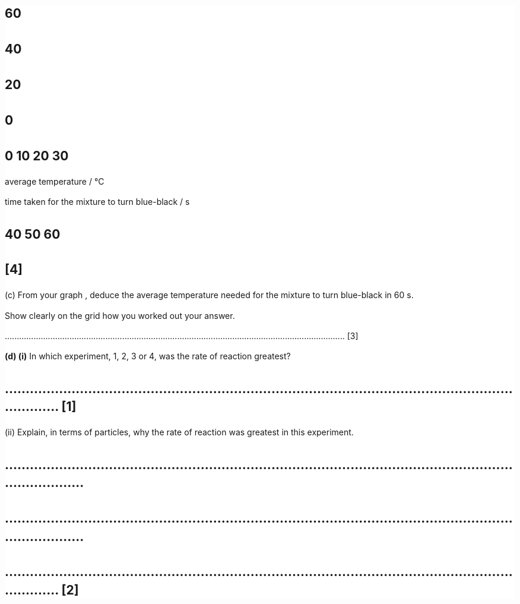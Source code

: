 ## 60 

## 40 

## 20 

## 0 

## 0 10 20 30 

 average temperature / °C 

 time taken for the mixture to turn blue-black / s 

## 40 50 60 

## [4] 

 (c) From your graph , deduce the average temperature needed for the mixture to turn blue-black in 60 s. 

 Show clearly on the grid how you worked out your answer. 

 .............................................................................................................................................. [3] 


**(d) (i)** In which experiment, 1, 2, 3 or 4, was the rate of reaction greatest? 

## ....................................................................................................................................... [1] 

 (ii) Explain, in terms of particles, why the rate of reaction was greatest in this experiment. 

## ............................................................................................................................................. 

## ............................................................................................................................................. 

## ....................................................................................................................................... [2] 
